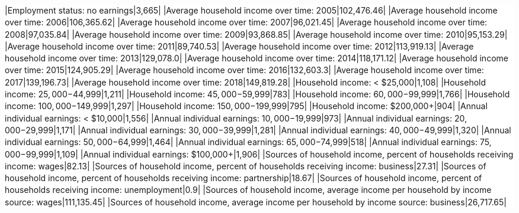 |Employment status: no earnings|3,665|
|Average household income over time: 2005|102,476.46|
|Average household income over time: 2006|106,365.62|
|Average household income over time: 2007|96,021.45|
|Average household income over time: 2008|97,035.84|
|Average household income over time: 2009|93,868.85|
|Average household income over time: 2010|95,153.29|
|Average household income over time: 2011|89,740.53|
|Average household income over time: 2012|113,919.13|
|Average household income over time: 2013|129,078.0|
|Average household income over time: 2014|118,171.12|
|Average household income over time: 2015|124,905.29|
|Average household income over time: 2016|132,603.3|
|Average household income over time: 2017|139,196.73|
|Average household income over time: 2018|149,819.28|
|Household income: < $25,000|1,108|
|Household income: $25,000-$44,999|1,211|
|Household income: $45,000-$59,999|783|
|Household income: $60,000-$99,999|1,766|
|Household income: $100,000-$149,999|1,297|
|Household income: $150,000-$199,999|795|
|Household income: $200,000+|904|
|Annual individual earnings: < $10,000|1,556|
|Annual individual earnings: $10,000-$19,999|973|
|Annual individual earnings: $20,000-$29,999|1,171|
|Annual individual earnings: $30,000-$39,999|1,281|
|Annual individual earnings: $40,000-$49,999|1,320|
|Annual individual earnings: $50,000-$64,999|1,464|
|Annual individual earnings: $65,000-$74,999|518|
|Annual individual earnings: $75,000-$99,999|1,109|
|Annual individual earnings: $100,000+|1,906|
|Sources of household income, percent of households receiving income: wages|82.13|
|Sources of household income, percent of households receiving income: business|27.31|
|Sources of household income, percent of households receiving income: partnership|18.67|
|Sources of household income, percent of households receiving income: unemployment|0.9|
|Sources of household income, average income per household by income source: wages|111,135.45|
|Sources of household income, average income per household by income source: business|26,717.65|